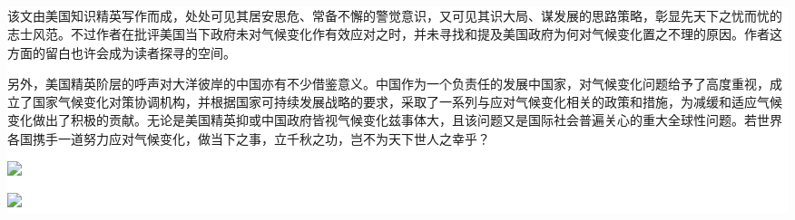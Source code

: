   

该文由美国知识精英写作而成，处处可见其居安思危、常备不懈的警觉意识，又可见其识大局、谋发展的思路策略，彰显先天下之忧而忧的志士风范。不过作者在批评美国当下政府未对气候变化作有效应对之时，并未寻找和提及美国政府为何对气候变化置之不理的原因。作者这方面的留白也许会成为读者探寻的空间。

另外，美国精英阶层的呼声对大洋彼岸的中国亦有不少借鉴意义。中国作为一个负责任的发展中国家，对气候变化问题给予了高度重视，成立了国家气候变化对策协调机构，并根据国家可持续发展战略的要求，采取了一系列与应对气候变化相关的政策和措施，为减缓和适应气候变化做出了积极的贡献。无论是美国精英抑或中国政府皆视气候变化兹事体大，且该问题又是国际社会普遍关心的重大全球性问题。若世界各国携手一道努力应对气候变化，做当下之事，立千秋之功，岂不为天下世人之幸乎？

  

![](/images/2820/5.gif)

![](/images/2820/6.png)

  

